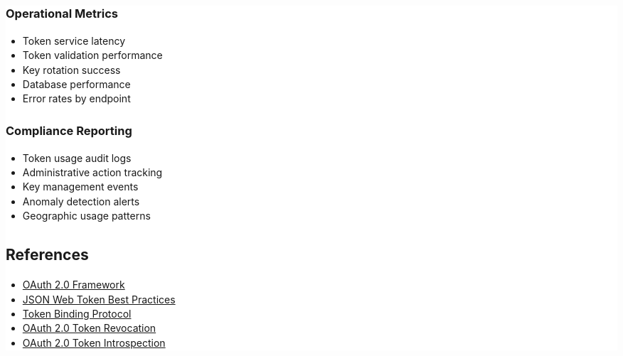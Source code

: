 ### Operational Metrics

* Token service latency
* Token validation performance
* Key rotation success
* Database performance
* Error rates by endpoint

### Compliance Reporting

* Token usage audit logs
* Administrative action tracking
* Key management events
* Anomaly detection alerts
* Geographic usage patterns

## References

* [OAuth 2.0 Framework](https://tools.ietf.org/html/rfc6749)
* [JSON Web Token Best Practices](https://tools.ietf.org/html/draft-ietf-oauth-jwt-bcp-02)
* [Token Binding Protocol](https://tools.ietf.org/html/rfc8471)
* [OAuth 2.0 Token Revocation](https://tools.ietf.org/html/rfc7009)
* [OAuth 2.0 Token Introspection](https://tools.ietf.org/html/rfc7662)